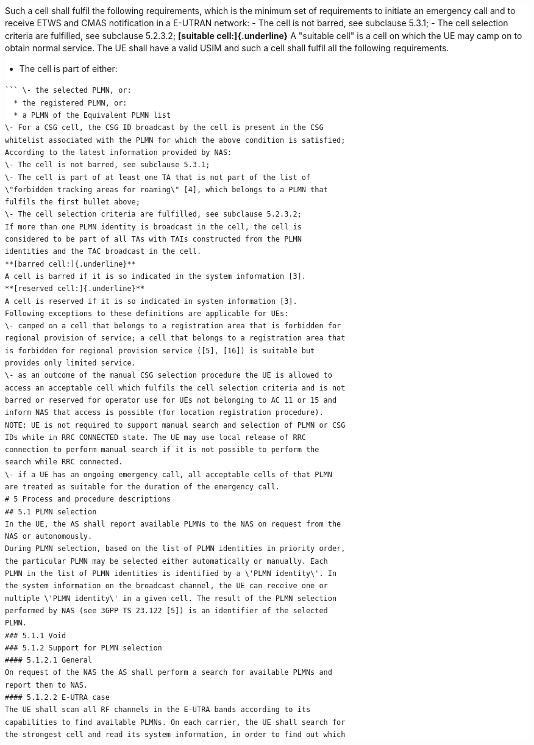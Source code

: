 Such a cell shall fulfil the following requirements, which is the minimum set
of requirements to initiate an emergency call and to receive ETWS and CMAS
notification in a E-UTRAN network:
\- The cell is not barred, see subclause 5.3.1;
\- The cell selection criteria are fulfilled, see subclause 5.2.3.2;
**[suitable cell:]{.underline}**
A \"suitable cell\" is a cell on which the UE may camp on to obtain normal
service. The UE shall have a valid USIM and such a cell shall fulfil all the
following requirements.
  * The cell is part of either:
```{=html}
``` \- the selected PLMN, or:
  * the registered PLMN, or:
  * a PLMN of the Equivalent PLMN list
\- For a CSG cell, the CSG ID broadcast by the cell is present in the CSG
whitelist associated with the PLMN for which the above condition is satisfied;
According to the latest information provided by NAS:
\- The cell is not barred, see subclause 5.3.1;
\- The cell is part of at least one TA that is not part of the list of
\"forbidden tracking areas for roaming\" [4], which belongs to a PLMN that
fulfils the first bullet above;
\- The cell selection criteria are fulfilled, see subclause 5.2.3.2;
If more than one PLMN identity is broadcast in the cell, the cell is
considered to be part of all TAs with TAIs constructed from the PLMN
identities and the TAC broadcast in the cell.
**[barred cell:]{.underline}**
A cell is barred if it is so indicated in the system information [3].
**[reserved cell:]{.underline}**
A cell is reserved if it is so indicated in system information [3].
Following exceptions to these definitions are applicable for UEs:
\- camped on a cell that belongs to a registration area that is forbidden for
regional provision of service; a cell that belongs to a registration area that
is forbidden for regional provision service ([5], [16]) is suitable but
provides only limited service.
\- as an outcome of the manual CSG selection procedure the UE is allowed to
access an acceptable cell which fulfils the cell selection criteria and is not
barred or reserved for operator use for UEs not belonging to AC 11 or 15 and
inform NAS that access is possible (for location registration procedure).
NOTE: UE is not required to support manual search and selection of PLMN or CSG
IDs while in RRC CONNECTED state. The UE may use local release of RRC
connection to perform manual search if it is not possible to perform the
search while RRC connected.
\- if a UE has an ongoing emergency call, all acceptable cells of that PLMN
are treated as suitable for the duration of the emergency call.
# 5 Process and procedure descriptions
## 5.1 PLMN selection
In the UE, the AS shall report available PLMNs to the NAS on request from the
NAS or autonomously.
During PLMN selection, based on the list of PLMN identities in priority order,
the particular PLMN may be selected either automatically or manually. Each
PLMN in the list of PLMN identities is identified by a \'PLMN identity\'. In
the system information on the broadcast channel, the UE can receive one or
multiple \'PLMN identity\' in a given cell. The result of the PLMN selection
performed by NAS (see 3GPP TS 23.122 [5]) is an identifier of the selected
PLMN.
### 5.1.1 Void
### 5.1.2 Support for PLMN selection
#### 5.1.2.1 General
On request of the NAS the AS shall perform a search for available PLMNs and
report them to NAS.
#### 5.1.2.2 E-UTRA case
The UE shall scan all RF channels in the E-UTRA bands according to its
capabilities to find available PLMNs. On each carrier, the UE shall search for
the strongest cell and read its system information, in order to find out which
```